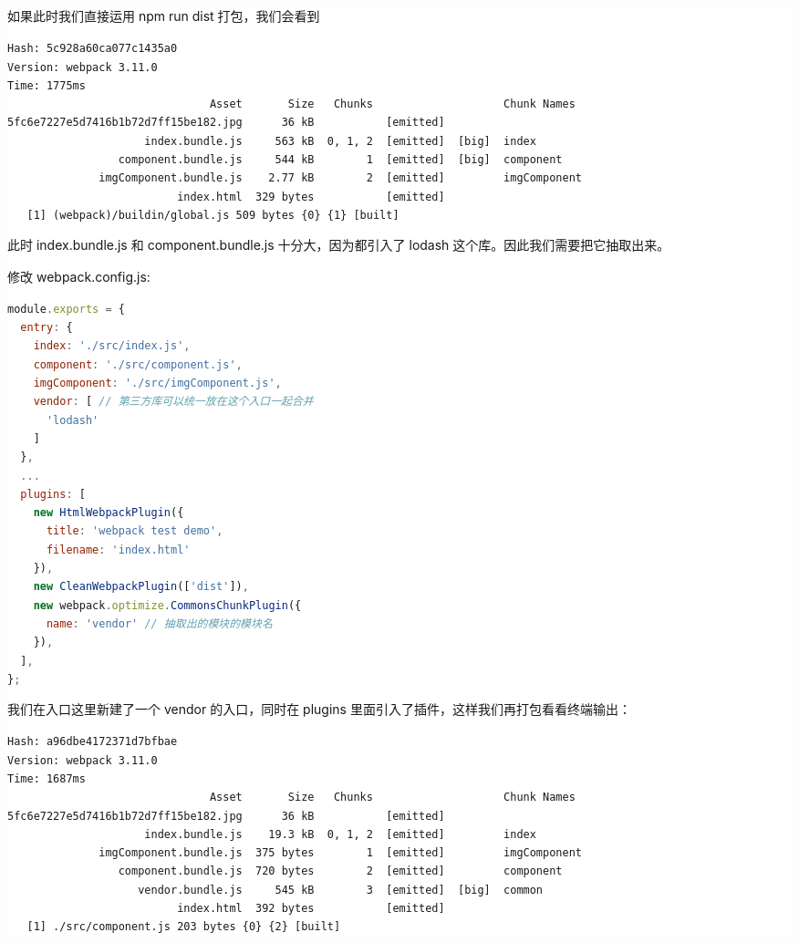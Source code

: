  如果此时我们直接运用 npm run dist 打包，我们会看到
 ```
 Hash: 5c928a60ca077c1435a0
 Version: webpack 3.11.0
 Time: 1775ms
                                Asset       Size   Chunks                    Chunk Names
 5fc6e7227e5d7416b1b72d7ff15be182.jpg      36 kB           [emitted]
                      index.bundle.js     563 kB  0, 1, 2  [emitted]  [big]  index
                  component.bundle.js     544 kB        1  [emitted]  [big]  component
               imgComponent.bundle.js    2.77 kB        2  [emitted]         imgComponent
                           index.html  329 bytes           [emitted]
    [1] (webpack)/buildin/global.js 509 bytes {0} {1} [built]
 ```
 此时 index.bundle.js 和 component.bundle.js 十分大，因为都引入了 lodash 这个库。因此我们需要把它抽取出来。

 修改 webpack.config.js:

 ```js
 module.exports = {
   entry: {
     index: './src/index.js',
     component: './src/component.js',
     imgComponent: './src/imgComponent.js',
     vendor: [ // 第三方库可以统一放在这个入口一起合并
       'lodash'
     ]
   },
   ...
   plugins: [
     new HtmlWebpackPlugin({
       title: 'webpack test demo',
       filename: 'index.html'
     }),
     new CleanWebpackPlugin(['dist']),
     new webpack.optimize.CommonsChunkPlugin({
       name: 'vendor' // 抽取出的模块的模块名
     }),
   ],
 };
 ```

 我们在入口这里新建了一个 vendor 的入口，同时在 plugins 里面引入了插件，这样我们再打包看看终端输出：

 ```
 Hash: a96dbe4172371d7bfbae
 Version: webpack 3.11.0
 Time: 1687ms
                                Asset       Size   Chunks                    Chunk Names
 5fc6e7227e5d7416b1b72d7ff15be182.jpg      36 kB           [emitted]
                      index.bundle.js    19.3 kB  0, 1, 2  [emitted]         index
               imgComponent.bundle.js  375 bytes        1  [emitted]         imgComponent
                  component.bundle.js  720 bytes        2  [emitted]         component
                     vendor.bundle.js     545 kB        3  [emitted]  [big]  common
                           index.html  392 bytes           [emitted]
    [1] ./src/component.js 203 bytes {0} {2} [built]
 ```
